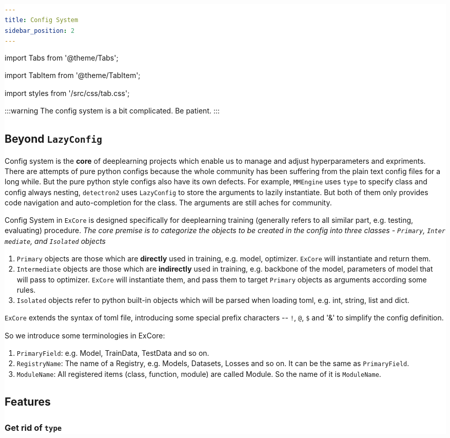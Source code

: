 ```yaml
---
title: Config System
sidebar_position: 2
---
```


import Tabs from '@theme/Tabs';

import TabItem from '@theme/TabItem';

import styles from '/src/css/tab.css';

:::warning
The config system is a bit complicated. Be patient.
:::

## Beyond `LazyConfig`

Config system is the **core** of deeplearning projects which enable us to manage and adjust hyperparameters and expriments. There are attempts of pure python configs because the whole community has been suffering from the plain text config files for a long while. But the pure python style configs also have its own defects. For example, `MMEngine` uses `type` to specify class and config always nesting, `detectron2` uses `LazyConfig` to store the arguments to lazily instantiate. But both of them only provides code navigation and auto-completion for the class. The arguments are still aches for community.

Config System in `ExCore` is designed specifically for deeplearning training (generally refers to all similar part, e.g. testing, evaluating) procedure. _The core premise is to categorize the objects to be created in the config into three classes - `Primary`, `Intermediate`, and `Isolated` objects_

1. `Primary` objects are those which are **directly** used in training, e.g. model, optimizer. `ExCore` will instantiate and return them.
2. `Intermediate` objects are those which are **indirectly** used in training, e.g. backbone of the model, parameters of model that will pass to optimizer. `ExCore` will instantiate them, and pass them to target `Primary` objects as arguments according some rules.
3. `Isolated` objects refer to python built-in objects which will be parsed when loading toml, e.g. int, string, list and dict.

`ExCore` extends the syntax of toml file, introducing some special prefix characters -- `!`, `@`, `$` and '&' to simplify the config definition.

So we introduce some terminologies in ExCore:

1. `PrimaryField`: e.g. Model, TrainData, TestData and so on.
2. `RegistryName`: The name of a Registry, e.g. Models, Datasets, Losses and so on. It can be the same as `PrimaryField`.
3. `ModuleName`: All registered items (class, function, module) are called Module. So the name of it is `ModuleName`.

## Features

### Get rid of `type`
